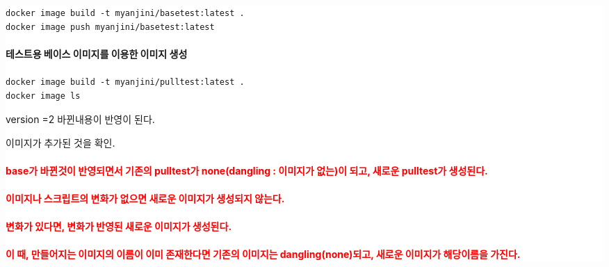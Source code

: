 ```
docker image build -t myanjini/basetest:latest .
docker image push myanjini/basetest:latest
```

#### 테스트용 베이스 이미지를 이용한 이미지 생성

```
docker image build -t myanjini/pulltest:latest .
docker image ls
```

version =2 바뀐내용이 반영이 된다.

이미지가 추가된 것을 확인.





#### <font color=red>base가 바뀐것이 반영되면서 기존의 pulltest가 none(dangling : 이미지가 없는)이 되고, 새로운 pulltest가 생성된다.</font>

#### <font color=red>이미지나 스크립트의 변화가 없으면 새로운 이미지가 생성되지 않는다.</font>

#### <font color=red>변화가 있다면, 변화가 반영된 새로운 이미지가 생성된다.</font>

#### <font color=red>이 때, 만들어지는 이미지의 이름이 이미 존재한다면 기존의 이미지는 dangling(none)되고, 새로운 이미지가 해당이름을 가진다.</font>



